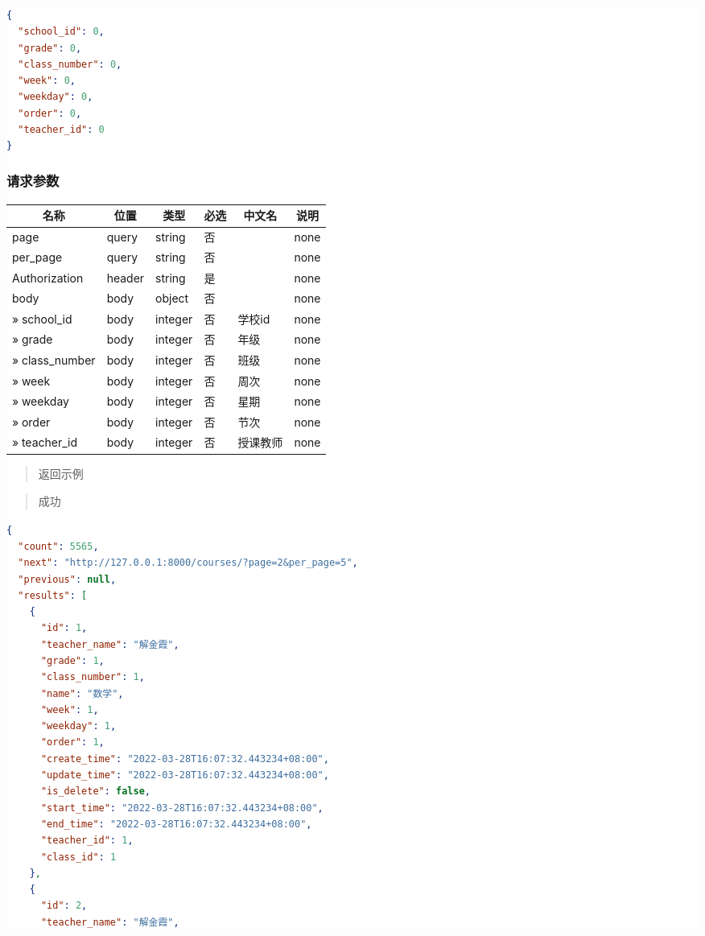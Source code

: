 ```json
{
  "school_id": 0,
  "grade": 0,
  "class_number": 0,
  "week": 0,
  "weekday": 0,
  "order": 0,
  "teacher_id": 0
}
```

### 请求参数

|名称|位置|类型|必选|中文名|说明|
|---|---|---|---|---|---|
|page|query|string| 否 ||none|
|per_page|query|string| 否 ||none|
|Authorization|header|string| 是 ||none|
|body|body|object| 否 ||none|
|» school_id|body|integer| 否 | 学校id|none|
|» grade|body|integer| 否 | 年级|none|
|» class_number|body|integer| 否 | 班级|none|
|» week|body|integer| 否 | 周次|none|
|» weekday|body|integer| 否 | 星期|none|
|» order|body|integer| 否 | 节次|none|
|» teacher_id|body|integer| 否 | 授课教师|none|

> 返回示例

> 成功

```json
{
  "count": 5565,
  "next": "http://127.0.0.1:8000/courses/?page=2&per_page=5",
  "previous": null,
  "results": [
    {
      "id": 1,
      "teacher_name": "解金霞",
      "grade": 1,
      "class_number": 1,
      "name": "数学",
      "week": 1,
      "weekday": 1,
      "order": 1,
      "create_time": "2022-03-28T16:07:32.443234+08:00",
      "update_time": "2022-03-28T16:07:32.443234+08:00",
      "is_delete": false,
      "start_time": "2022-03-28T16:07:32.443234+08:00",
      "end_time": "2022-03-28T16:07:32.443234+08:00",
      "teacher_id": 1,
      "class_id": 1
    },
    {
      "id": 2,
      "teacher_name": "解金霞",
```